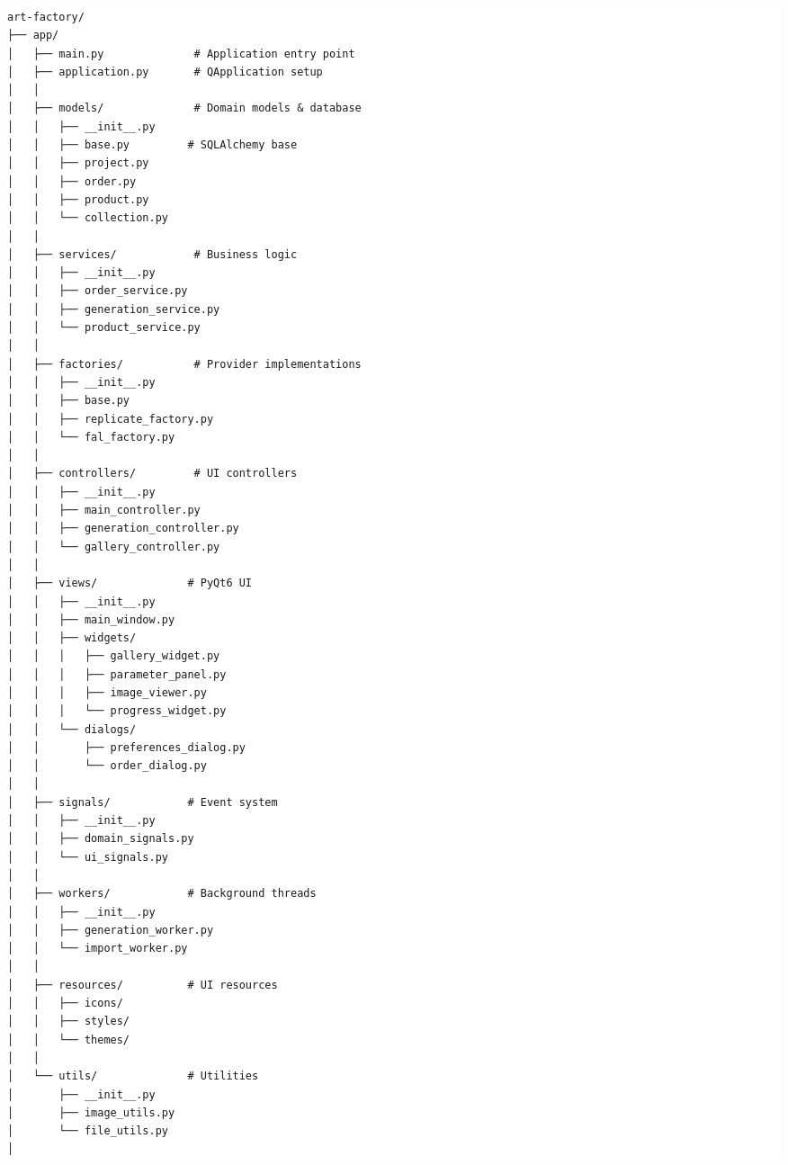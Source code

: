 ```
art-factory/
├── app/
│   ├── main.py              # Application entry point
│   ├── application.py       # QApplication setup
│   │
│   ├── models/              # Domain models & database
│   │   ├── __init__.py
│   │   ├── base.py         # SQLAlchemy base
│   │   ├── project.py
│   │   ├── order.py
│   │   ├── product.py
│   │   └── collection.py
│   │
│   ├── services/            # Business logic
│   │   ├── __init__.py
│   │   ├── order_service.py
│   │   ├── generation_service.py
│   │   └── product_service.py
│   │
│   ├── factories/           # Provider implementations
│   │   ├── __init__.py
│   │   ├── base.py
│   │   ├── replicate_factory.py
│   │   └── fal_factory.py
│   │
│   ├── controllers/         # UI controllers
│   │   ├── __init__.py
│   │   ├── main_controller.py
│   │   ├── generation_controller.py
│   │   └── gallery_controller.py
│   │
│   ├── views/              # PyQt6 UI
│   │   ├── __init__.py
│   │   ├── main_window.py
│   │   ├── widgets/
│   │   │   ├── gallery_widget.py
│   │   │   ├── parameter_panel.py
│   │   │   ├── image_viewer.py
│   │   │   └── progress_widget.py
│   │   └── dialogs/
│   │       ├── preferences_dialog.py
│   │       └── order_dialog.py
│   │
│   ├── signals/            # Event system
│   │   ├── __init__.py
│   │   ├── domain_signals.py
│   │   └── ui_signals.py
│   │
│   ├── workers/            # Background threads
│   │   ├── __init__.py
│   │   ├── generation_worker.py
│   │   └── import_worker.py
│   │
│   ├── resources/          # UI resources
│   │   ├── icons/
│   │   ├── styles/
│   │   └── themes/
│   │
│   └── utils/              # Utilities
│       ├── __init__.py
│       ├── image_utils.py
│       └── file_utils.py
│
```